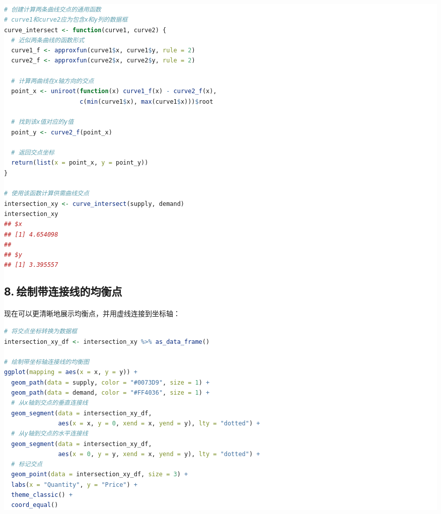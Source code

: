 ```R
# 创建计算两条曲线交点的通用函数
# curve1和curve2应为包含x和y列的数据框
curve_intersect <- function(curve1, curve2) {
  # 近似两条曲线的函数形式
  curve1_f <- approxfun(curve1$x, curve1$y, rule = 2)
  curve2_f <- approxfun(curve2$x, curve2$y, rule = 2)
  
  # 计算两曲线在x轴方向的交点
  point_x <- uniroot(function(x) curve1_f(x) - curve2_f(x),
                     c(min(curve1$x), max(curve1$x)))$root
  
  # 找到该x值对应的y值
  point_y <- curve2_f(point_x)
  
  # 返回交点坐标
  return(list(x = point_x, y = point_y))
}

# 使用该函数计算供需曲线交点
intersection_xy <- curve_intersect(supply, demand)
intersection_xy
## $x
## [1] 4.654098
##
## $y
## [1] 3.395557
```

## 8. 绘制带连接线的均衡点

现在可以更清晰地展示均衡点，并用虚线连接到坐标轴：

```R
# 将交点坐标转换为数据框
intersection_xy_df <- intersection_xy %>% as_data_frame()

# 绘制带坐标轴连接线的均衡图
ggplot(mapping = aes(x = x, y = y)) +
  geom_path(data = supply, color = "#0073D9", size = 1) +
  geom_path(data = demand, color = "#FF4036", size = 1) +
  # 从x轴到交点的垂直连接线
  geom_segment(data = intersection_xy_df,
               aes(x = x, y = 0, xend = x, yend = y), lty = "dotted") +
  # 从y轴到交点的水平连接线
  geom_segment(data = intersection_xy_df,
               aes(x = 0, y = y, xend = x, yend = y), lty = "dotted") +
  # 标记交点
  geom_point(data = intersection_xy_df, size = 3) +
  labs(x = "Quantity", y = "Price") +
  theme_classic() +
  coord_equal()
```
